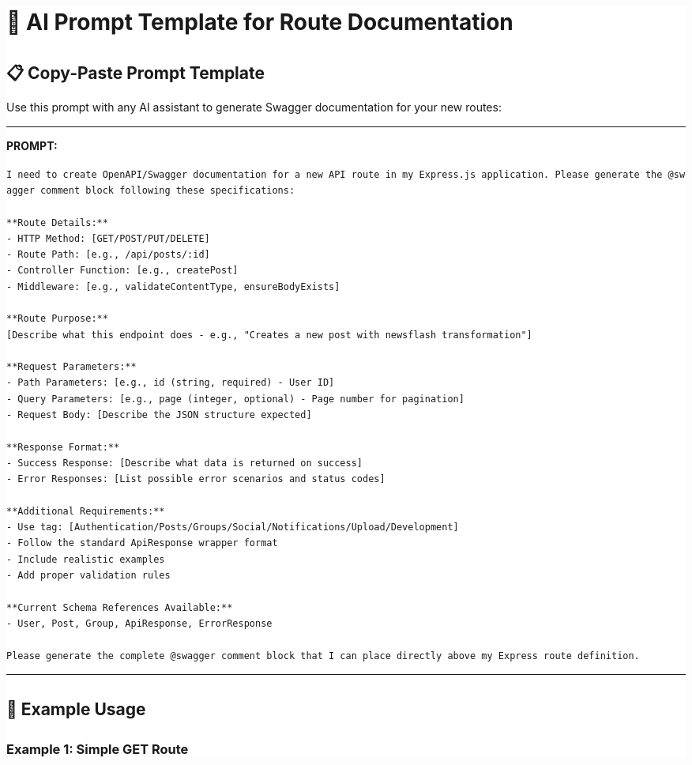 # 🤖 AI Prompt Template for Route Documentation

## 📋 Copy-Paste Prompt Template

Use this prompt with any AI assistant to generate Swagger documentation for your new routes:

---

**PROMPT:**

```
I need to create OpenAPI/Swagger documentation for a new API route in my Express.js application. Please generate the @swagger comment block following these specifications:

**Route Details:**
- HTTP Method: [GET/POST/PUT/DELETE]
- Route Path: [e.g., /api/posts/:id]
- Controller Function: [e.g., createPost]
- Middleware: [e.g., validateContentType, ensureBodyExists]

**Route Purpose:**
[Describe what this endpoint does - e.g., "Creates a new post with newsflash transformation"]

**Request Parameters:**
- Path Parameters: [e.g., id (string, required) - User ID]
- Query Parameters: [e.g., page (integer, optional) - Page number for pagination]
- Request Body: [Describe the JSON structure expected]

**Response Format:**
- Success Response: [Describe what data is returned on success]
- Error Responses: [List possible error scenarios and status codes]

**Additional Requirements:**
- Use tag: [Authentication/Posts/Groups/Social/Notifications/Upload/Development]
- Follow the standard ApiResponse wrapper format
- Include realistic examples
- Add proper validation rules

**Current Schema References Available:**
- User, Post, Group, ApiResponse, ErrorResponse

Please generate the complete @swagger comment block that I can place directly above my Express route definition.
```

---

## 🎯 Example Usage

### Example 1: Simple GET Route
